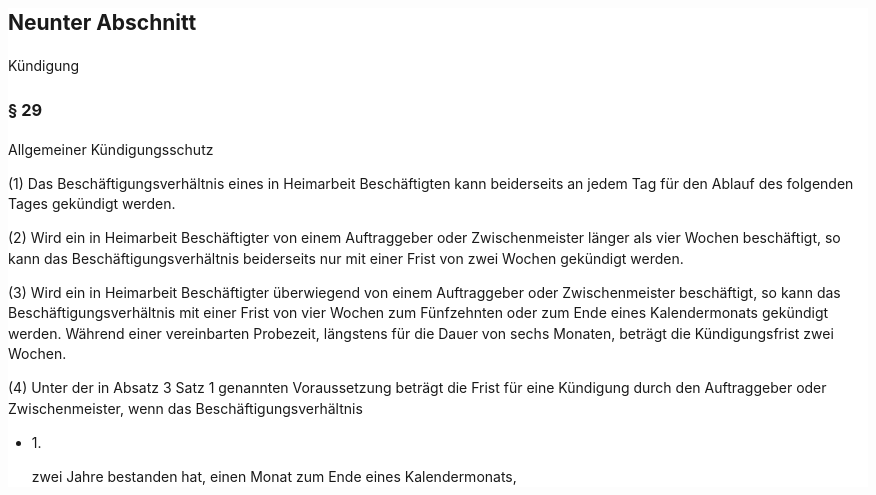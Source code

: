 </div>

</div>

<span id="BJNR001910951BJNG000900311.html"></span>

## Neunter Abschnitt  
Kündigung

<span id="BJNR001910951BJNE004302126.html"></span>

### § 29  
Allgemeiner Kündigungsschutz

<div>

<div class="jnhtml">

<div>

<div class="jurAbsatz">

(1) Das Beschäftigungsverhältnis eines in Heimarbeit Beschäftigten kann
beiderseits an jedem Tag für den Ablauf des folgenden Tages gekündigt
werden.

</div>

<div class="jurAbsatz">

(2) Wird ein in Heimarbeit Beschäftigter von einem Auftraggeber oder
Zwischenmeister länger als vier Wochen beschäftigt, so kann das
Beschäftigungsverhältnis beiderseits nur mit einer Frist von zwei
Wochen gekündigt werden.

</div>

<div class="jurAbsatz">

(3) Wird ein in Heimarbeit Beschäftigter überwiegend von einem
Auftraggeber oder Zwischenmeister beschäftigt, so kann das
Beschäftigungsverhältnis mit einer Frist von vier Wochen zum
Fünfzehnten oder zum Ende eines Kalendermonats gekündigt werden.
Während einer vereinbarten Probezeit, längstens für die Dauer von sechs
Monaten, beträgt die Kündigungsfrist zwei Wochen.

</div>

<div class="jurAbsatz">

(4) Unter der in Absatz 3 Satz 1 genannten Voraussetzung beträgt die
Frist für eine Kündigung durch den Auftraggeber oder Zwischenmeister,
wenn das Beschäftigungsverhältnis

  - 1\.
    
    <div style="">
    
    zwei Jahre bestanden hat, einen Monat zum Ende eines Kalendermonats,
    